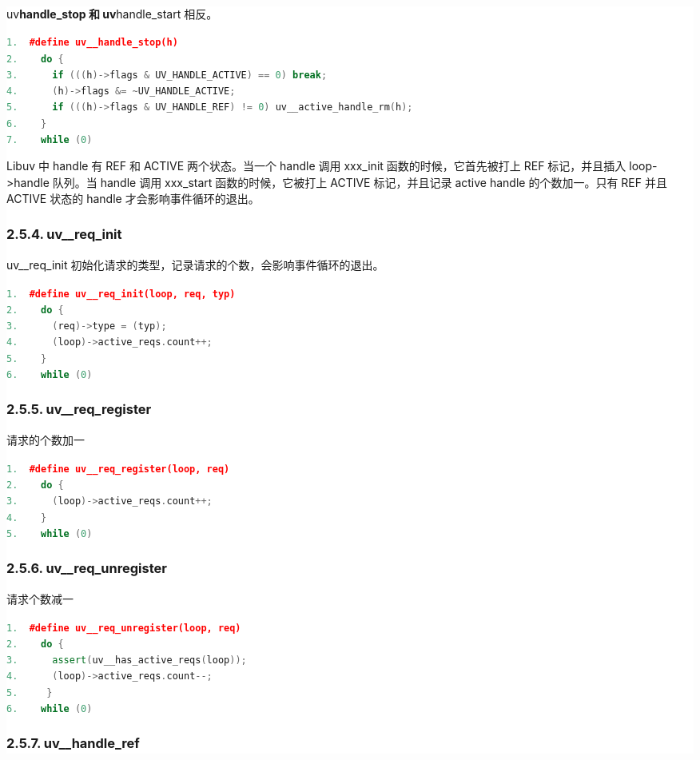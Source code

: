 uv**handle_stop 和 uv**handle_start 相反。

```cpp
1.	#define uv__handle_stop(h)
2.	  do {
3.	    if (((h)->flags & UV_HANDLE_ACTIVE) == 0) break;
4.	    (h)->flags &= ~UV_HANDLE_ACTIVE;
5.	    if (((h)->flags & UV_HANDLE_REF) != 0) uv__active_handle_rm(h);
6.	  }
7.	  while (0)
```

Libuv 中 handle 有 REF 和 ACTIVE 两个状态。当一个 handle 调用 xxx_init 函数的时候，它首先被打上 REF 标记，并且插入 loop->handle 队列。当 handle 调用 xxx_start 函数的时候，它被打上 ACTIVE 标记，并且记录 active handle 的个数加一。只有 REF 并且 ACTIVE 状态的 handle 才会影响事件循环的退出。

### 2.5.4. uv\_\_req_init

uv\_\_req_init 初始化请求的类型，记录请求的个数，会影响事件循环的退出。

```cpp
1.	#define uv__req_init(loop, req, typ)
2.	  do {
3.	    (req)->type = (typ);
4.	    (loop)->active_reqs.count++;
5.	  }
6.	  while (0)
```

### 2.5.5. uv\_\_req_register

请求的个数加一

```cpp
1.	#define uv__req_register(loop, req)
2.	  do {
3.	    (loop)->active_reqs.count++;
4.	  }
5.	  while (0)
```

### 2.5.6. uv\_\_req_unregister

请求个数减一

```cpp
1.	#define uv__req_unregister(loop, req)
2.	  do {
3.	    assert(uv__has_active_reqs(loop));
4.	    (loop)->active_reqs.count--;
5.	   }
6.	  while (0)
```

### 2.5.7. uv\_\_handle_ref
